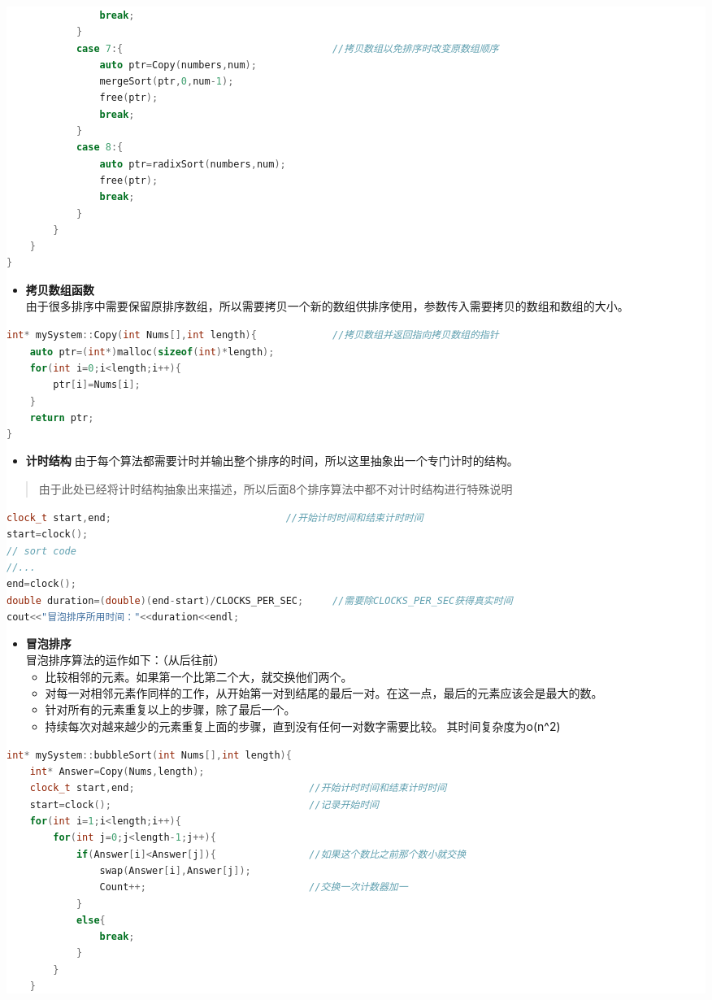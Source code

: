 ```c++
                break;
            }
            case 7:{                                    //拷贝数组以免排序时改变原数组顺序
                auto ptr=Copy(numbers,num);
                mergeSort(ptr,0,num-1);
                free(ptr);
                break;
            }
            case 8:{
                auto ptr=radixSort(numbers,num);
                free(ptr);
                break;
            }
        }
    }
}
```
- **拷贝数组函数**  
由于很多排序中需要保留原排序数组，所以需要拷贝一个新的数组供排序使用，参数传入需要拷贝的数组和数组的大小。
```c++
int* mySystem::Copy(int Nums[],int length){             //拷贝数组并返回指向拷贝数组的指针
    auto ptr=(int*)malloc(sizeof(int)*length);
    for(int i=0;i<length;i++){
        ptr[i]=Nums[i];
    }
    return ptr;
}
```
- **计时结构**
由于每个算法都需要计时并输出整个排序的时间，所以这里抽象出一个专门计时的结构。
> 由于此处已经将计时结构抽象出来描述，所以后面8个排序算法中都不对计时结构进行特殊说明

```c++
clock_t start,end;                              //开始计时时间和结束计时时间
start=clock(); 	
// sort code
//...
end=clock();
double duration=(double)(end-start)/CLOCKS_PER_SEC;		//需要除CLOCKS_PER_SEC获得真实时间
cout<<"冒泡排序所用时间："<<duration<<endl;
```

- **冒泡排序**  
冒泡排序算法的运作如下：（从后往前）
	- 比较相邻的元素。如果第一个比第二个大，就交换他们两个。
 	- 对每一对相邻元素作同样的工作，从开始第一对到结尾的最后一对。在这一点，最后的元素应该会是最大的数。
 	- 针对所有的元素重复以上的步骤，除了最后一个。
 	- 持续每次对越来越少的元素重复上面的步骤，直到没有任何一对数字需要比较。
其时间复杂度为o(n^2)  
```c++
int* mySystem::bubbleSort(int Nums[],int length){
    int* Answer=Copy(Nums,length);
    clock_t start,end;                              //开始计时时间和结束计时时间
    start=clock();                                  //记录开始时间
    for(int i=1;i<length;i++){                      
        for(int j=0;j<length-1;j++){
            if(Answer[i]<Answer[j]){                //如果这个数比之前那个数小就交换
                swap(Answer[i],Answer[j]);
                Count++;                            //交换一次计数器加一
            }
            else{
                break;
            }
        }
    }
```